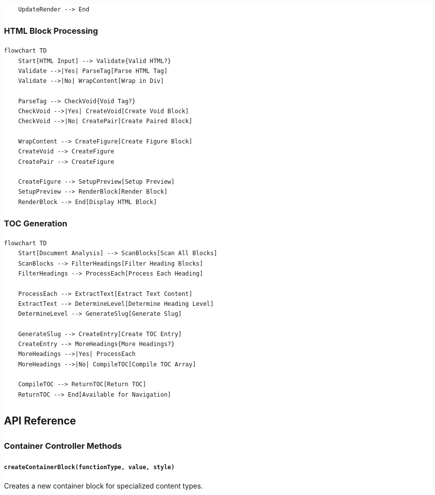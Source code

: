 ```mermaid
    UpdateRender --> End
```

### HTML Block Processing

```mermaid
flowchart TD
    Start[HTML Input] --> Validate{Valid HTML?}
    Validate -->|Yes| ParseTag[Parse HTML Tag]
    Validate -->|No| WrapContent[Wrap in Div]
    
    ParseTag --> CheckVoid{Void Tag?}
    CheckVoid -->|Yes| CreateVoid[Create Void Block]
    CheckVoid -->|No| CreatePair[Create Paired Block]
    
    WrapContent --> CreateFigure[Create Figure Block]
    CreateVoid --> CreateFigure
    CreatePair --> CreateFigure
    
    CreateFigure --> SetupPreview[Setup Preview]
    SetupPreview --> RenderBlock[Render Block]
    RenderBlock --> End[Display HTML Block]
```

### TOC Generation

```mermaid
flowchart TD
    Start[Document Analysis] --> ScanBlocks[Scan All Blocks]
    ScanBlocks --> FilterHeadings[Filter Heading Blocks]
    FilterHeadings --> ProcessEach[Process Each Heading]
    
    ProcessEach --> ExtractText[Extract Text Content]
    ExtractText --> DetermineLevel[Determine Heading Level]
    DetermineLevel --> GenerateSlug[Generate Slug]
    
    GenerateSlug --> CreateEntry[Create TOC Entry]
    CreateEntry --> MoreHeadings{More Headings?}
    MoreHeadings -->|Yes| ProcessEach
    MoreHeadings -->|No| CompileTOC[Compile TOC Array]
    
    CompileTOC --> ReturnTOC[Return TOC]
    ReturnTOC --> End[Available for Navigation]
```

## API Reference

### Container Controller Methods

#### `createContainerBlock(functionType, value, style)`
Creates a new container block for specialized content types.
